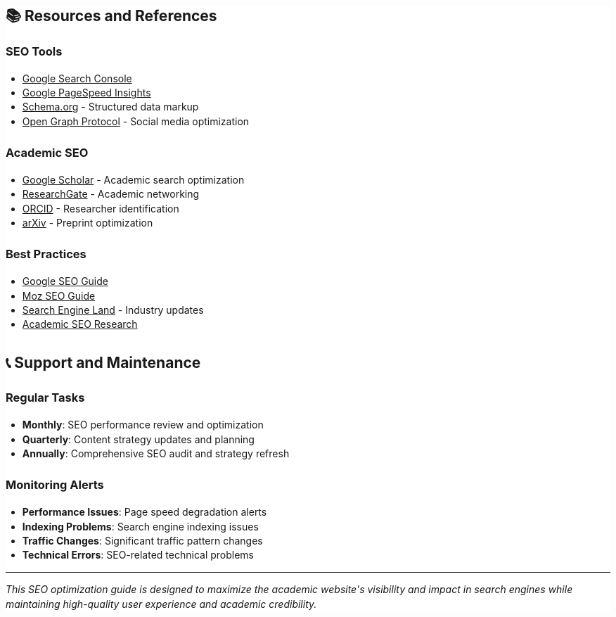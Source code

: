 ## 📚 Resources and References

### SEO Tools

- [Google Search Console](https://search.google.com/search-console)
- [Google PageSpeed Insights](https://pagespeed.web.dev/)
- [Schema.org](https://schema.org/) - Structured data markup
- [Open Graph Protocol](https://ogp.me/) - Social media optimization

### Academic SEO

- [Google Scholar](https://scholar.google.com/) - Academic search optimization
- [ResearchGate](https://www.researchgate.net/) - Academic networking
- [ORCID](https://orcid.org/) - Researcher identification
- [arXiv](https://arxiv.org/) - Preprint optimization

### Best Practices

- [Google SEO Guide](https://developers.google.com/search/docs)
- [Moz SEO Guide](https://moz.com/beginners-guide-to-seo)
- [Search Engine Land](https://searchengineland.com/) - Industry updates
- [Academic SEO Research](https://scholar.google.com/scholar?q=academic+website+seo)

## 📞 Support and Maintenance

### Regular Tasks

- **Monthly**: SEO performance review and optimization
- **Quarterly**: Content strategy updates and planning
- **Annually**: Comprehensive SEO audit and strategy refresh

### Monitoring Alerts

- **Performance Issues**: Page speed degradation alerts
- **Indexing Problems**: Search engine indexing issues
- **Traffic Changes**: Significant traffic pattern changes
- **Technical Errors**: SEO-related technical problems

---

_This SEO optimization guide is designed to maximize the academic website's visibility and impact in search engines while maintaining high-quality user experience and academic credibility._
